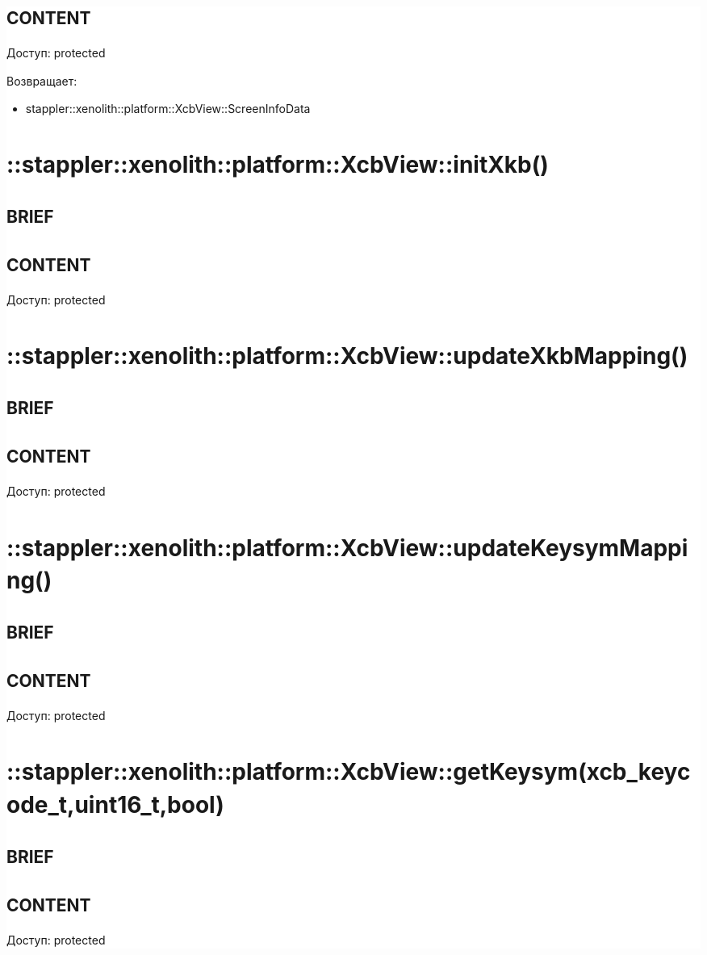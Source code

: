## CONTENT

Доступ: protected

Возвращает:
* stappler::xenolith::platform::XcbView::ScreenInfoData

# ::stappler::xenolith::platform::XcbView::initXkb()

## BRIEF

## CONTENT

Доступ: protected


# ::stappler::xenolith::platform::XcbView::updateXkbMapping()

## BRIEF

## CONTENT

Доступ: protected


# ::stappler::xenolith::platform::XcbView::updateKeysymMapping()

## BRIEF

## CONTENT

Доступ: protected


# ::stappler::xenolith::platform::XcbView::getKeysym(xcb_keycode_t,uint16_t,bool)

## BRIEF

## CONTENT

Доступ: protected
